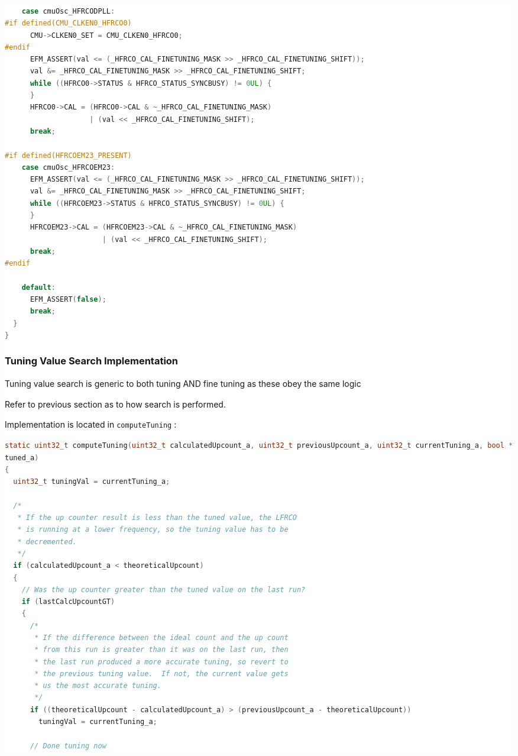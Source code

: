 ```c
    case cmuOsc_HFRCODPLL:
#if defined(CMU_CLKEN0_HFRCO0)
      CMU->CLKEN0_SET = CMU_CLKEN0_HFRCO0;
#endif
      EFM_ASSERT(val <= (_HFRCO_CAL_FINETUNING_MASK >> _HFRCO_CAL_FINETUNING_SHIFT));
      val &= _HFRCO_CAL_FINETUNING_MASK >> _HFRCO_CAL_FINETUNING_SHIFT;
      while ((HFRCO0->STATUS & HFRCO_STATUS_SYNCBUSY) != 0UL) {
      }
      HFRCO0->CAL = (HFRCO0->CAL & ~_HFRCO_CAL_FINETUNING_MASK)
                    | (val << _HFRCO_CAL_FINETUNING_SHIFT);
      break;

#if defined(HFRCOEM23_PRESENT)
    case cmuOsc_HFRCOEM23:
      EFM_ASSERT(val <= (_HFRCO_CAL_FINETUNING_MASK >> _HFRCO_CAL_FINETUNING_SHIFT));
      val &= _HFRCO_CAL_FINETUNING_MASK >> _HFRCO_CAL_FINETUNING_SHIFT;
      while ((HFRCOEM23->STATUS & HFRCO_STATUS_SYNCBUSY) != 0UL) {
      }
      HFRCOEM23->CAL = (HFRCOEM23->CAL & ~_HFRCO_CAL_FINETUNING_MASK)
                       | (val << _HFRCO_CAL_FINETUNING_SHIFT);
      break;
#endif

    default:
      EFM_ASSERT(false);
      break;
  }
}
```

### Tuning Value Search Implementation

Tuning value search is generic to both tuning AND fine tuning as these obey the same logic

Refer to previous section as to how search is performed. 

Implementation is located in `computeTuning` :

```c
static uint32_t computeTuning(uint32_t calculatedUpcount_a, uint32_t previousUpcount_a, uint32_t currentTuning_a, bool *tuned_a)
{
  uint32_t tuningVal = currentTuning_a;

  /*
   * If the up counter result is less than the tuned value, the LFRCO
   * is running at a lower frequency, so the tuning value has to be
   * decremented.
   */
  if (calculatedUpcount_a < theoreticalUpcount)
  {
    // Was the up counter greater than the tuned value on the last run?
    if (lastCalcUpcountGT)
    {
      /*
       * If the difference between the ideal count and the up count
       * from this run is greater than it was on the last run, then
       * the last run produced a more accurate tuning, so revert to
       * the previous tuning value.  If not, the current value gets
       * us the most accurate tuning.
       */
      if ((theoreticalUpcount - calculatedUpcount_a) > (previousUpcount_a - theoreticalUpcount))
        tuningVal = currentTuning_a;

      // Done tuning now
```